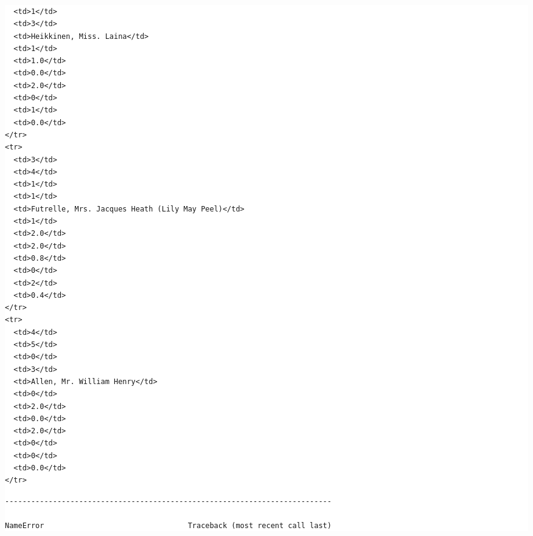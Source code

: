       <td>1</td>
      <td>3</td>
      <td>Heikkinen, Miss. Laina</td>
      <td>1</td>
      <td>1.0</td>
      <td>0.0</td>
      <td>2.0</td>
      <td>0</td>
      <td>1</td>
      <td>0.0</td>
    </tr>
    <tr>
      <td>3</td>
      <td>4</td>
      <td>1</td>
      <td>1</td>
      <td>Futrelle, Mrs. Jacques Heath (Lily May Peel)</td>
      <td>1</td>
      <td>2.0</td>
      <td>2.0</td>
      <td>0.8</td>
      <td>0</td>
      <td>2</td>
      <td>0.4</td>
    </tr>
    <tr>
      <td>4</td>
      <td>5</td>
      <td>0</td>
      <td>3</td>
      <td>Allen, Mr. William Henry</td>
      <td>0</td>
      <td>2.0</td>
      <td>0.0</td>
      <td>2.0</td>
      <td>0</td>
      <td>0</td>
      <td>0.0</td>
    </tr>
  </tbody>
</table>
</div>




```python

```


    ---------------------------------------------------------------------------

    NameError                                 Traceback (most recent call last)
